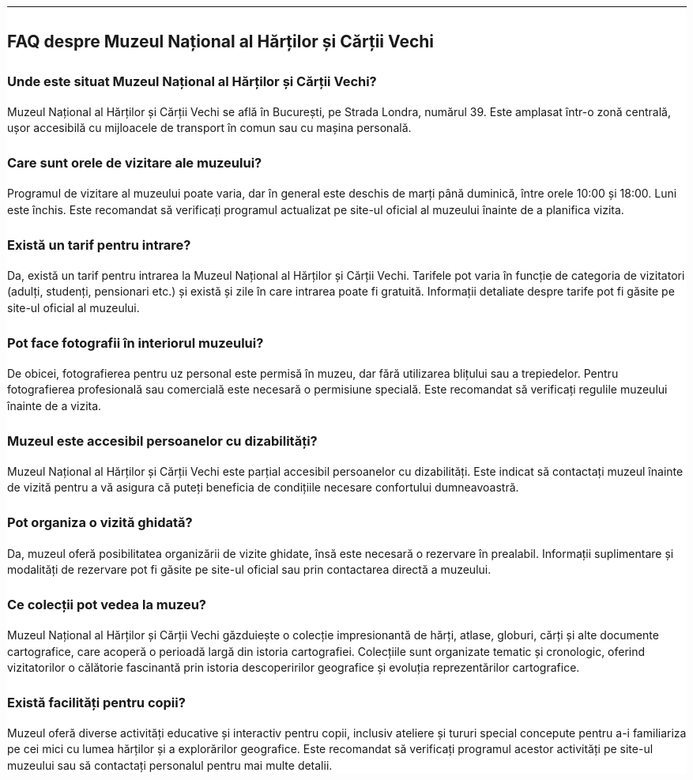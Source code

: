 <div class="faq" markdown="1">

---
## FAQ despre Muzeul Național al Hărților și Cărții Vechi

### Unde este situat Muzeul Național al Hărților și Cărții Vechi?
Muzeul Național al Hărților și Cărții Vechi se află în București, pe Strada Londra, numărul 39. Este amplasat într-o zonă centrală, ușor accesibilă cu mijloacele de transport în comun sau cu mașina personală.

### Care sunt orele de vizitare ale muzeului?
Programul de vizitare al muzeului poate varia, dar în general este deschis de marți până duminică, între orele 10:00 și 18:00. Luni este închis. Este recomandat să verificați programul actualizat pe site-ul oficial al muzeului înainte de a planifica vizita.

### Există un tarif pentru intrare?
Da, există un tarif pentru intrarea la Muzeul Național al Hărților și Cărții Vechi. Tarifele pot varia în funcție de categoria de vizitatori (adulți, studenți, pensionari etc.) și există și zile în care intrarea poate fi gratuită. Informații detaliate despre tarife pot fi găsite pe site-ul oficial al muzeului.

### Pot face fotografii în interiorul muzeului?
De obicei, fotografierea pentru uz personal este permisă în muzeu, dar fără utilizarea blițului sau a trepiedelor. Pentru fotografierea profesională sau comercială este necesară o permisiune specială. Este recomandat să verificați regulile muzeului înainte de a vizita.

### Muzeul este accesibil persoanelor cu dizabilități?
Muzeul Național al Hărților și Cărții Vechi este parțial accesibil persoanelor cu dizabilități. Este indicat să contactați muzeul înainte de vizită pentru a vă asigura că puteți beneficia de condițiile necesare confortului dumneavoastră.

### Pot organiza o vizită ghidată?
Da, muzeul oferă posibilitatea organizării de vizite ghidate, însă este necesară o rezervare în prealabil. Informații suplimentare și modalități de rezervare pot fi găsite pe site-ul oficial sau prin contactarea directă a muzeului.

### Ce colecții pot vedea la muzeu?
Muzeul Național al Hărților și Cărții Vechi găzduiește o colecție impresionantă de hărți, atlase, globuri, cărți și alte documente cartografice, care acoperă o perioadă largă din istoria cartografiei. Colecțiile sunt organizate tematic și cronologic, oferind vizitatorilor o călătorie fascinantă prin istoria descoperirilor geografice și evoluția reprezentărilor cartografice.

### Există facilități pentru copii?
Muzeul oferă diverse activități educative și interactiv pentru copii, inclusiv ateliere și tururi special concepute pentru a-i familiariza pe cei mici cu lumea hărților și a explorărilor geografice. Este recomandat să verificați programul acestor activități pe site-ul muzeului sau să contactați personalul pentru mai multe detalii.
